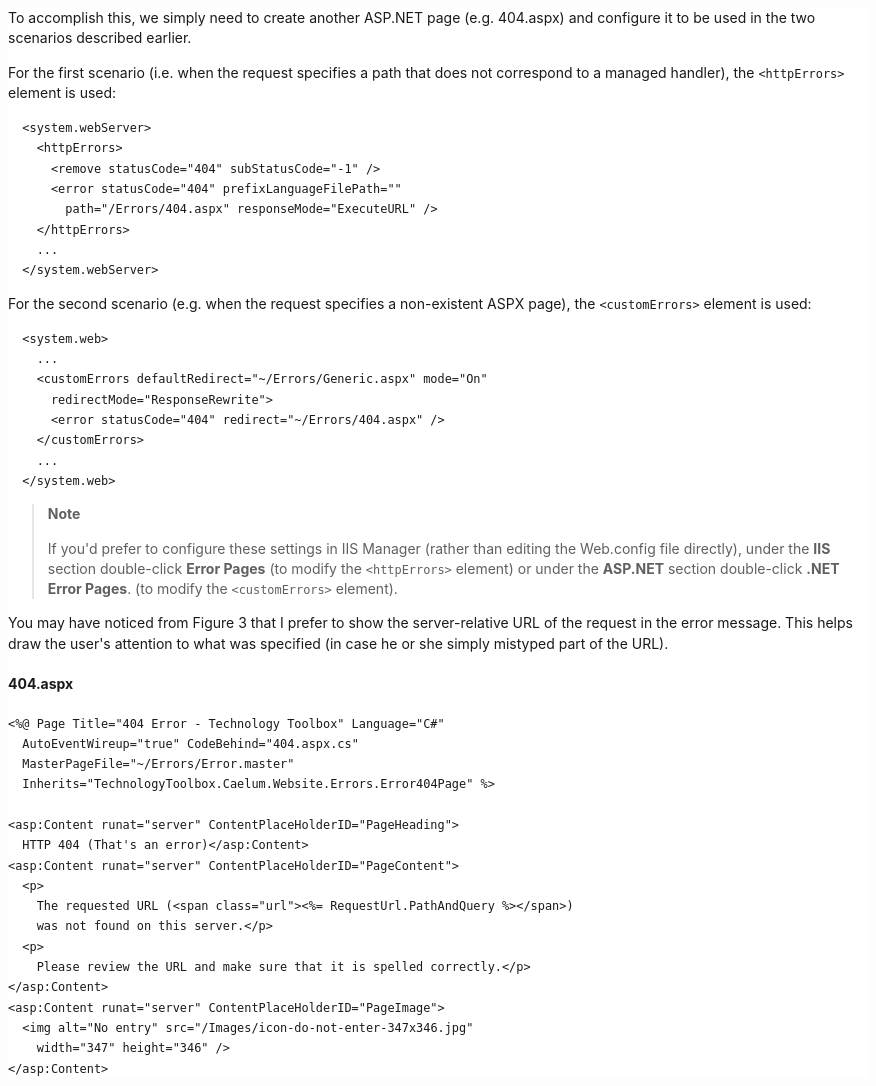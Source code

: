 To accomplish this, we simply need to create another ASP.NET page (e.g. 404.aspx)  	and configure it to be used in the two scenarios described earlier.

For the first scenario (i.e. when the request specifies a path that does  	not correspond to a managed handler), the `<httpErrors>`  	element is used:

```
  <system.webServer>
    <httpErrors>
      <remove statusCode="404" subStatusCode="-1" />
      <error statusCode="404" prefixLanguageFilePath=""
        path="/Errors/404.aspx" responseMode="ExecuteURL" />
    </httpErrors>
    ...
  </system.webServer>
```

For the second scenario (e.g. when the request specifies a non-existent ASPX  	page), the `<customErrors>`  	element is used:

```
  <system.web>
    ...
    <customErrors defaultRedirect="~/Errors/Generic.aspx" mode="On"
      redirectMode="ResponseRewrite">
      <error statusCode="404" redirect="~/Errors/404.aspx" />
    </customErrors>
    ...
  </system.web>
```

> **Note**
>
> If you'd prefer to configure these settings in IIS Manager (rather than
> editing the Web.config file directly), under the **IIS**
> section double-click **Error Pages** (to modify the
> `<httpErrors>`
> element) or under the **ASP.NET** section double-click
> **.NET Error Pages**. (to modify the `<customErrors>`
> element).

You may have noticed from Figure 3 that I prefer to show the server-relative  	URL of the request in the error message. This helps draw the user's attention  	to what was specified (in case he or she simply mistyped part of the URL).

#### 404.aspx

```
<%@ Page Title="404 Error - Technology Toolbox" Language="C#"
  AutoEventWireup="true" CodeBehind="404.aspx.cs"
  MasterPageFile="~/Errors/Error.master"
  Inherits="TechnologyToolbox.Caelum.Website.Errors.Error404Page" %>

<asp:Content runat="server" ContentPlaceHolderID="PageHeading">
  HTTP 404 (That's an error)</asp:Content>
<asp:Content runat="server" ContentPlaceHolderID="PageContent">
  <p>
    The requested URL (<span class="url"><%= RequestUrl.PathAndQuery %></span>)
    was not found on this server.</p>
  <p>
    Please review the URL and make sure that it is spelled correctly.</p>
</asp:Content>
<asp:Content runat="server" ContentPlaceHolderID="PageImage">
  <img alt="No entry" src="/Images/icon-do-not-enter-347x346.jpg"
    width="347" height="346" />
</asp:Content>
```
